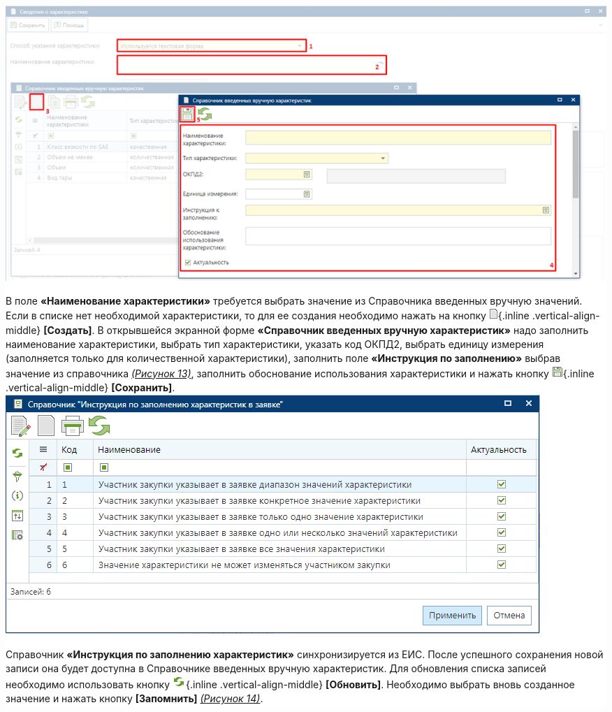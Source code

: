 ![](381.png?id=ris-12)

В поле **«Наименование характеристики»** требуется выбрать значение из Справочника введенных вручную значений. Если в списке нет необходимой характеристики, то для ее создания необходимо нажать на кнопку ![](new.png){.inline .vertical-align-middle} **[Создать]**.
В открывшейся экранной форме **«Справочник введенных вручную характеристик»** надо заполнить наименование характеристики, выбрать тип характеристики, указать код ОКПД2, выбрать единицу измерения (заполняется только для количественной характеристики), заполнить поле **«Инструкция по заполнению»** выбрав значение из справочника *[(Рисунок 13)](#ris-13)*, заполнить обоснование использования характеристики и нажать кнопку ![](save.png){.inline .vertical-align-middle} **[Сохранить]**.
![](382.png?id=ris-13)

Справочник **«Инструкция по заполнению характеристик»** синхронизируется из ЕИС.
После успешного сохранения новой записи она будет доступна в Справочнике введенных вручную характеристик. Для обновления списка записей необходимо использовать кнопку ![](refresh.png){.inline .vertical-align-middle} **[Обновить]**. Необходимо выбрать вновь созданное значение и нажать кнопку **[Запомнить]** *[(Рисунок 14)](#ris-14)*.